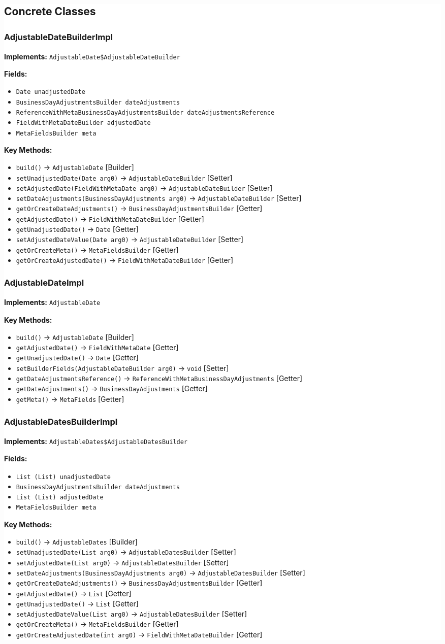 ## Concrete Classes

### AdjustableDateBuilderImpl
**Implements:** `AdjustableDate$AdjustableDateBuilder` 

**Fields:**
- `Date unadjustedDate`
- `BusinessDayAdjustmentsBuilder dateAdjustments`
- `ReferenceWithMetaBusinessDayAdjustmentsBuilder dateAdjustmentsReference`
- `FieldWithMetaDateBuilder adjustedDate`
- `MetaFieldsBuilder meta`

**Key Methods:**
- `build()` → `AdjustableDate` [Builder]
- `setUnadjustedDate(Date arg0)` → `AdjustableDateBuilder` [Setter]
- `setAdjustedDate(FieldWithMetaDate arg0)` → `AdjustableDateBuilder` [Setter]
- `setDateAdjustments(BusinessDayAdjustments arg0)` → `AdjustableDateBuilder` [Setter]
- `getOrCreateDateAdjustments()` → `BusinessDayAdjustmentsBuilder` [Getter]
- `getAdjustedDate()` → `FieldWithMetaDateBuilder` [Getter]
- `getUnadjustedDate()` → `Date` [Getter]
- `setAdjustedDateValue(Date arg0)` → `AdjustableDateBuilder` [Setter]
- `getOrCreateMeta()` → `MetaFieldsBuilder` [Getter]
- `getOrCreateAdjustedDate()` → `FieldWithMetaDateBuilder` [Getter]

### AdjustableDateImpl
**Implements:** `AdjustableDate` 

**Key Methods:**
- `build()` → `AdjustableDate` [Builder]
- `getAdjustedDate()` → `FieldWithMetaDate` [Getter]
- `getUnadjustedDate()` → `Date` [Getter]
- `setBuilderFields(AdjustableDateBuilder arg0)` → `void` [Setter]
- `getDateAdjustmentsReference()` → `ReferenceWithMetaBusinessDayAdjustments` [Getter]
- `getDateAdjustments()` → `BusinessDayAdjustments` [Getter]
- `getMeta()` → `MetaFields` [Getter]

### AdjustableDatesBuilderImpl
**Implements:** `AdjustableDates$AdjustableDatesBuilder` 

**Fields:**
- `List (List) unadjustedDate`
- `BusinessDayAdjustmentsBuilder dateAdjustments`
- `List (List) adjustedDate`
- `MetaFieldsBuilder meta`

**Key Methods:**
- `build()` → `AdjustableDates` [Builder]
- `setUnadjustedDate(List arg0)` → `AdjustableDatesBuilder` [Setter]
- `setAdjustedDate(List arg0)` → `AdjustableDatesBuilder` [Setter]
- `setDateAdjustments(BusinessDayAdjustments arg0)` → `AdjustableDatesBuilder` [Setter]
- `getOrCreateDateAdjustments()` → `BusinessDayAdjustmentsBuilder` [Getter]
- `getAdjustedDate()` → `List` [Getter]
- `getUnadjustedDate()` → `List` [Getter]
- `setAdjustedDateValue(List arg0)` → `AdjustableDatesBuilder` [Setter]
- `getOrCreateMeta()` → `MetaFieldsBuilder` [Getter]
- `getOrCreateAdjustedDate(int arg0)` → `FieldWithMetaDateBuilder` [Getter]
